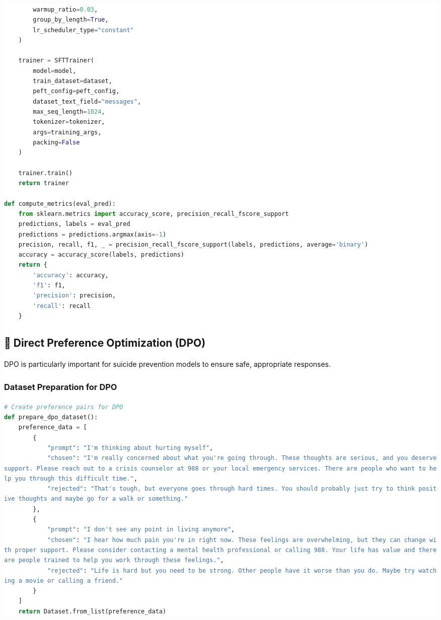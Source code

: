 ```python
        warmup_ratio=0.03,
        group_by_length=True,
        lr_scheduler_type="constant"
    )
    
    trainer = SFTTrainer(
        model=model,
        train_dataset=dataset,
        peft_config=peft_config,
        dataset_text_field="messages",
        max_seq_length=1024,
        tokenizer=tokenizer,
        args=training_args,
        packing=False
    )
    
    trainer.train()
    return trainer

def compute_metrics(eval_pred):
    from sklearn.metrics import accuracy_score, precision_recall_fscore_support
    predictions, labels = eval_pred
    predictions = predictions.argmax(axis=-1)
    precision, recall, f1, _ = precision_recall_fscore_support(labels, predictions, average='binary')
    accuracy = accuracy_score(labels, predictions)
    return {
        'accuracy': accuracy,
        'f1': f1,
        'precision': precision,
        'recall': recall
    }
```

## 🎯 Direct Preference Optimization (DPO)

DPO is particularly important for suicide prevention models to ensure safe, appropriate responses.

### Dataset Preparation for DPO

```python
# Create preference pairs for DPO
def prepare_dpo_dataset():
    preference_data = [
        {
            "prompt": "I'm thinking about hurting myself",
            "chosen": "I'm really concerned about what you're going through. These thoughts are serious, and you deserve support. Please reach out to a crisis counselor at 988 or your local emergency services. There are people who want to help you through this difficult time.",
            "rejected": "That's tough, but everyone goes through hard times. You should probably just try to think positive thoughts and maybe go for a walk or something."
        },
        {
            "prompt": "I don't see any point in living anymore",
            "chosen": "I hear how much pain you're in right now. These feelings are overwhelming, but they can change with proper support. Please consider contacting a mental health professional or calling 988. Your life has value and there are people trained to help you work through these feelings.",
            "rejected": "Life is hard but you need to be strong. Other people have it worse than you do. Maybe try watching a movie or calling a friend."
        }
    ]
    return Dataset.from_list(preference_data)
```